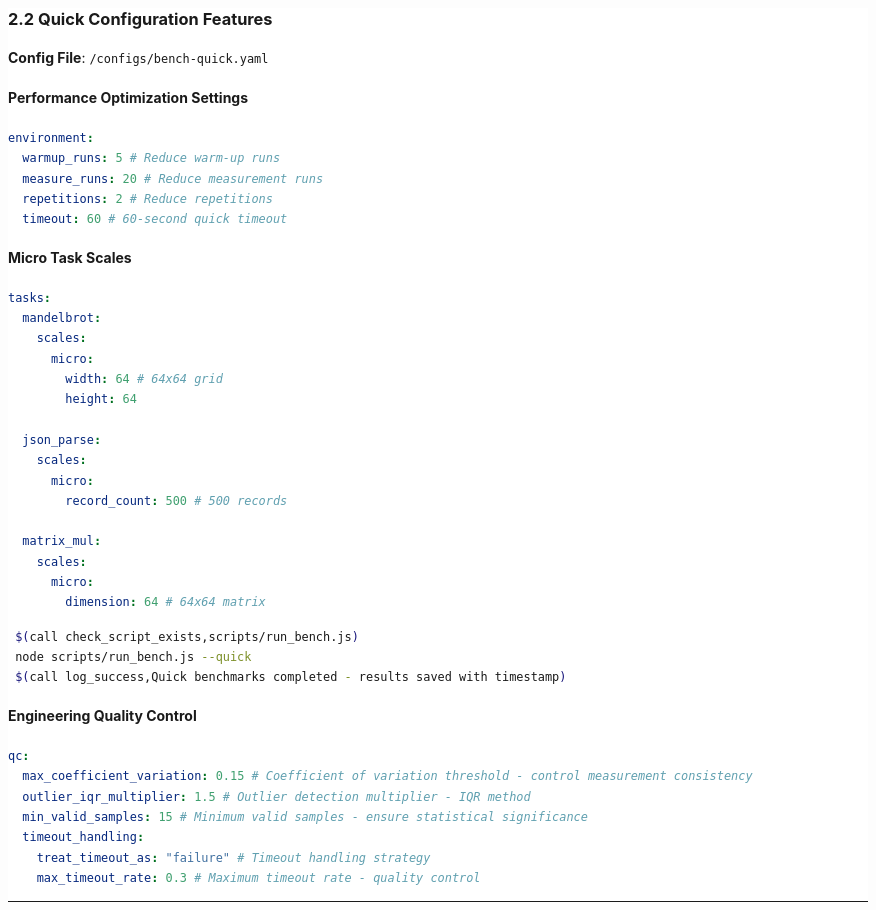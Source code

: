 ### **2.2 Quick Configuration Features**

**Config File**: `/configs/bench-quick.yaml`

#### **Performance Optimization Settings**

```yaml
environment:
  warmup_runs: 5 # Reduce warm-up runs
  measure_runs: 20 # Reduce measurement runs
  repetitions: 2 # Reduce repetitions
  timeout: 60 # 60-second quick timeout
```

#### **Micro Task Scales**

```yaml
tasks:
  mandelbrot:
    scales:
      micro:
        width: 64 # 64x64 grid
        height: 64

  json_parse:
    scales:
      micro:
        record_count: 500 # 500 records

  matrix_mul:
    scales:
      micro:
        dimension: 64 # 64x64 matrix

```

```bash
 $(call check_script_exists,scripts/run_bench.js)
 node scripts/run_bench.js --quick
 $(call log_success,Quick benchmarks completed - results saved with timestamp)

```

#### **Engineering Quality Control**

```yaml
qc:
  max_coefficient_variation: 0.15 # Coefficient of variation threshold - control measurement consistency
  outlier_iqr_multiplier: 1.5 # Outlier detection multiplier - IQR method
  min_valid_samples: 15 # Minimum valid samples - ensure statistical significance
  timeout_handling:
    treat_timeout_as: "failure" # Timeout handling strategy
    max_timeout_rate: 0.3 # Maximum timeout rate - quality control
```

---